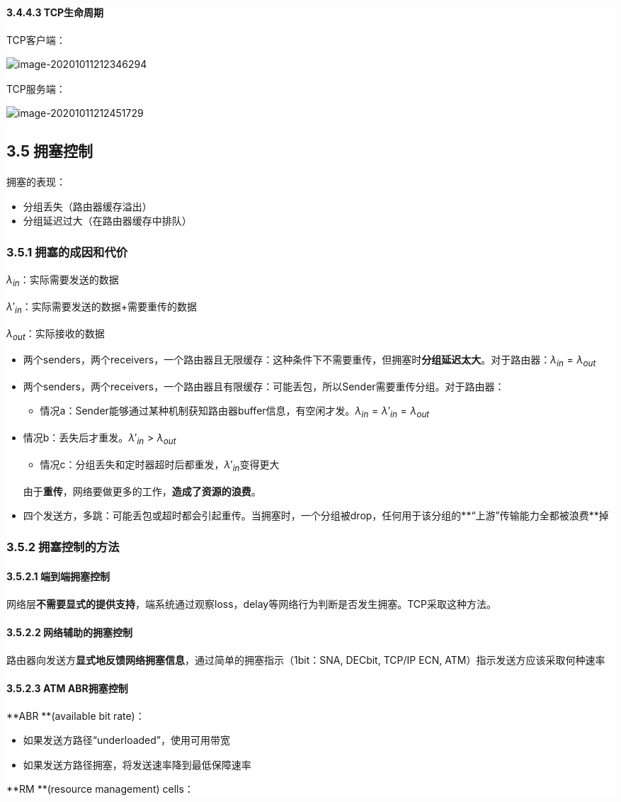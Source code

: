 #### 3.4.4.3 TCP生命周期

TCP客户端：

![image-20201011212346294](/cn/image-20201011212346294.png)

TCP服务端：

![image-20201011212451729](/cn/image-20201011212451729.png)

## 3.5 拥塞控制

拥塞的表现：

- 分组丢失（路由器缓存溢出）
- 分组延迟过大（在路由器缓存中排队）

### 3.5.1 拥塞的成因和代价

$\lambda_{in}$：实际需要发送的数据

$\lambda'_{in}$：实际需要发送的数据+需要重传的数据

$\lambda_{out}$：实际接收的数据

- 两个senders，两个receivers，一个路由器且无限缓存：这种条件下不需要重传，但拥塞时**分组延迟太大**。对于路由器：$\lambda_{in} = \lambda_{out}$

- 两个senders，两个receivers，一个路由器且有限缓存：可能丢包，所以Sender需要重传分组。对于路由器：

   - 情况a：Sender能够通过某种机制获知路由器buffer信息，有空闲才发。$\lambda_{in}=\lambda'_{in}=\lambda_{out}$
- 情况b：丢失后才重发。$\lambda'_{in}>\lambda_{out}$
  - 情况c：分组丢失和定时器超时后都重发，$\lambda'_{in}$变得更大

  由于**重传**，网络要做更多的工作，**造成了资源的浪费**。
  
- 四个发送方，多跳：可能丢包或超时都会引起重传。当拥塞时，一个分组被drop，任何用于该分组的**“上游”传输能力全都被浪费**掉


### 3.5.2 拥塞控制的方法

#### 3.5.2.1 端到端拥塞控制

网络层**不需要显式的提供支持**，端系统通过观察loss，delay等网络行为判断是否发生拥塞。TCP采取这种方法。

#### 3.5.2.2 网络辅助的拥塞控制

路由器向发送方**显式地反馈网络拥塞信息**，通过简单的拥塞指示（1bit：SNA, DECbit, TCP/IP ECN, ATM）指示发送方应该采取何种速率

#### 3.5.2.3 ATM ABR拥塞控制

**ABR **(available bit rate)：

- 如果发送方路径“underloaded”，使用可用带宽

- 如果发送方路径拥塞，将发送速率降到最低保障速率

**RM **(resource management) cells：
